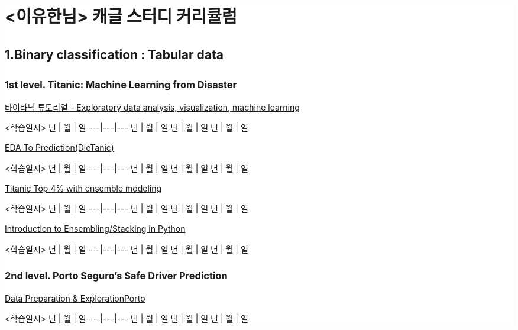 # <이유한님> 캐글 스터디 커리큘럼

## 1.Binary classification : Tabular data

### 1st level. Titanic: Machine Learning from Disaster

[타이타닉 튜토리얼 - Exploratory data analysis, visualization, machine learning](https://kaggle-kr.tistory.com/17?category=868316)

<학습일시>
년 | 월 | 일
---|---|---
년 | 월 | 일
년 | 월 | 일
년 | 월 | 일

[EDA To Prediction(DieTanic)](https://www.kaggle.com/ash316/eda-to-prediction-dietanic)

<학습일시>
년 | 월 | 일
---|---|---
년 | 월 | 일
년 | 월 | 일
년 | 월 | 일

[Titanic Top 4% with ensemble modeling](https://www.kaggle.com/yassineghouzam/titanic-top-4-with-ensemble-modeling)

<학습일시>
년 | 월 | 일
---|---|---
년 | 월 | 일
년 | 월 | 일
년 | 월 | 일

[Introduction to Ensembling/Stacking in Python](https://www.kaggle.com/arthurtok/introduction-to-ensembling-stacking-in-python)

<학습일시>
년 | 월 | 일
---|---|---
년 | 월 | 일
년 | 월 | 일
년 | 월 | 일

### 2nd level. Porto Seguro’s Safe Driver Prediction

[Data Preparation & ExplorationPorto](https://www.kaggle.com/bertcarremans/data-preparation-exploration)

<학습일시>
년 | 월 | 일
---|---|---
년 | 월 | 일
년 | 월 | 일
년 | 월 | 일
